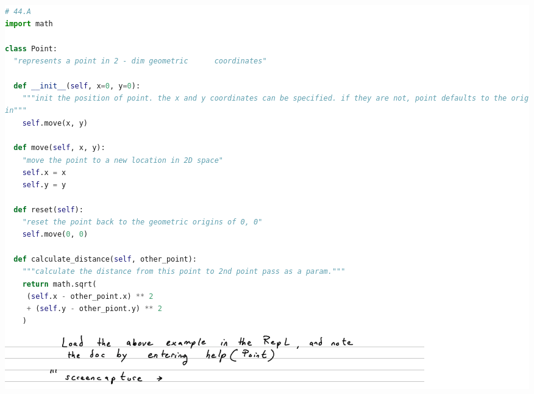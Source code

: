 ```Python  
# 44.A
import math

class Point:
  "represents a point in 2 - dim geometric      coordinates"

  def __init__(self, x=0, y=0):
    """init the position of point. the x and y coordinates can be specified. if they are not, point defaults to the origin"""
    self.move(x, y)

  def move(self, x, y):
    "move the point to a new location in 2D space"
    self.x = x
    self.y = y

  def reset(self):
    "reset the point back to the geometric origins of 0, 0"
    self.move(0, 0)

  def calculate_distance(self, other_point):
    """calculate the distance from this point to 2nd point pass as a param."""
    return math.sqrt(
     (self.x - other_point.x) ** 2
     + (self.y - other_piont.y) ** 2
    )
```
<a>
  <img src="https://github.com/stan-alam/Python/blob/develop/OOP_3x/images/02/pyth3oop2%20-%2013B.png" width="80%" height="80%">
</a>

<p align="center">